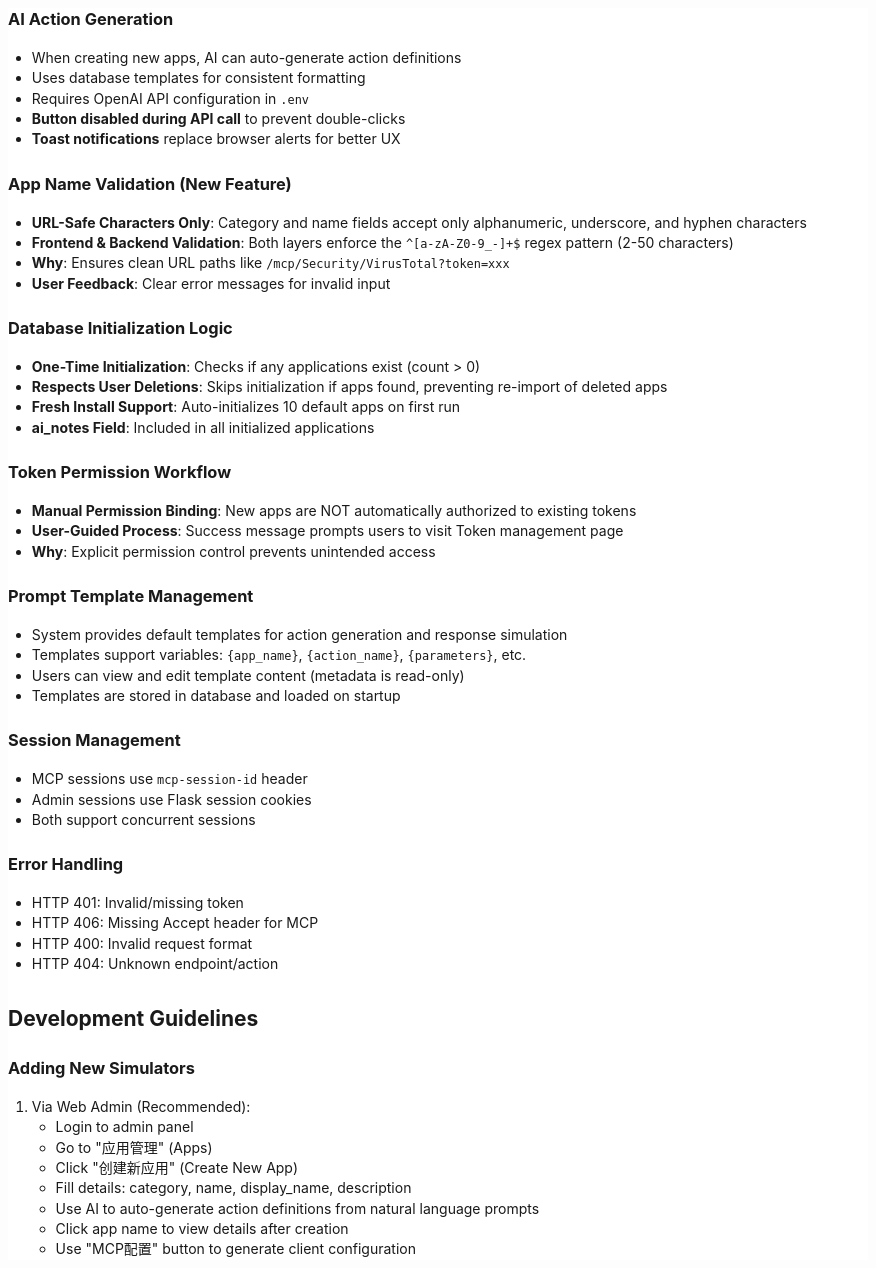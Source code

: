 ### AI Action Generation
- When creating new apps, AI can auto-generate action definitions
- Uses database templates for consistent formatting
- Requires OpenAI API configuration in `.env`
- **Button disabled during API call** to prevent double-clicks
- **Toast notifications** replace browser alerts for better UX

### App Name Validation (New Feature)
- **URL-Safe Characters Only**: Category and name fields accept only alphanumeric, underscore, and hyphen characters
- **Frontend & Backend Validation**: Both layers enforce the `^[a-zA-Z0-9_-]+$` regex pattern (2-50 characters)
- **Why**: Ensures clean URL paths like `/mcp/Security/VirusTotal?token=xxx`
- **User Feedback**: Clear error messages for invalid input

### Database Initialization Logic
- **One-Time Initialization**: Checks if any applications exist (count > 0)
- **Respects User Deletions**: Skips initialization if apps found, preventing re-import of deleted apps
- **Fresh Install Support**: Auto-initializes 10 default apps on first run
- **ai_notes Field**: Included in all initialized applications

### Token Permission Workflow
- **Manual Permission Binding**: New apps are NOT automatically authorized to existing tokens
- **User-Guided Process**: Success message prompts users to visit Token management page
- **Why**: Explicit permission control prevents unintended access

### Prompt Template Management
- System provides default templates for action generation and response simulation
- Templates support variables: `{app_name}`, `{action_name}`, `{parameters}`, etc.
- Users can view and edit template content (metadata is read-only)
- Templates are stored in database and loaded on startup

### Session Management
- MCP sessions use `mcp-session-id` header
- Admin sessions use Flask session cookies
- Both support concurrent sessions

### Error Handling
- HTTP 401: Invalid/missing token
- HTTP 406: Missing Accept header for MCP
- HTTP 400: Invalid request format
- HTTP 404: Unknown endpoint/action

## Development Guidelines

### Adding New Simulators
1. Via Web Admin (Recommended):
   - Login to admin panel
   - Go to "应用管理" (Apps)
   - Click "创建新应用" (Create New App)
   - Fill details: category, name, display_name, description
   - Use AI to auto-generate action definitions from natural language prompts
   - Click app name to view details after creation
   - Use "MCP配置" button to generate client configuration
